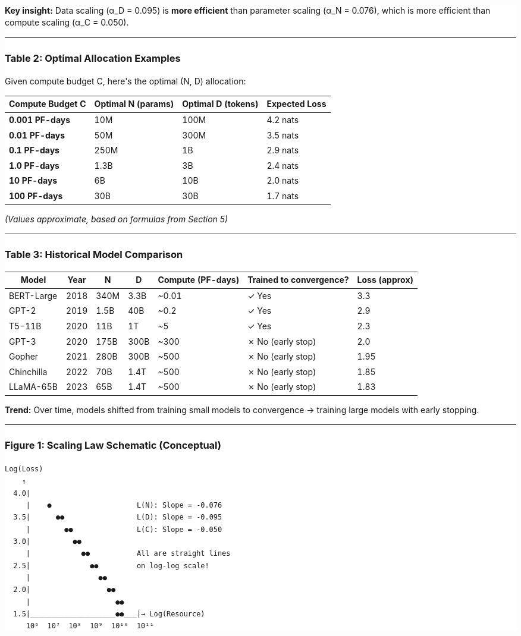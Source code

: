 **Key insight:** Data scaling (α_D = 0.095) is **more efficient** than parameter scaling (α_N = 0.076), which is more efficient than compute scaling (α_C = 0.050).

---

### Table 2: Optimal Allocation Examples

Given compute budget C, here's the optimal (N, D) allocation:

| Compute Budget C | Optimal N (params) | Optimal D (tokens) | Expected Loss |
|------------------|-------------------|-------------------|---------------|
| **0.001 PF-days** | 10M | 100M | 4.2 nats |
| **0.01 PF-days** | 50M | 300M | 3.5 nats |
| **0.1 PF-days** | 250M | 1B | 2.9 nats |
| **1.0 PF-days** | 1.3B | 3B | 2.4 nats |
| **10 PF-days** | 6B | 10B | 2.0 nats |
| **100 PF-days** | 30B | 30B | 1.7 nats |

*(Values approximate, based on formulas from Section 5)*

---

### Table 3: Historical Model Comparison

| Model | Year | N | D | Compute (PF-days) | Trained to convergence? | Loss (approx) |
|-------|------|---|---|------------------|------------------------|---------------|
| BERT-Large | 2018 | 340M | 3.3B | ~0.01 | ✓ Yes | 3.3 |
| GPT-2 | 2019 | 1.5B | 40B | ~0.2 | ✓ Yes | 2.9 |
| T5-11B | 2020 | 11B | 1T | ~5 | ✓ Yes | 2.3 |
| GPT-3 | 2020 | 175B | 300B | ~300 | ✗ No (early stop) | 2.0 |
| Gopher | 2021 | 280B | 300B | ~500 | ✗ No (early stop) | 1.95 |
| Chinchilla | 2022 | 70B | 1.4T | ~500 | ✗ No (early stop) | 1.85 |
| LLaMA-65B | 2023 | 65B | 1.4T | ~500 | ✗ No (early stop) | 1.83 |

**Trend:** Over time, models shifted from training small models to convergence → training large models with early stopping.

---

### Figure 1: Scaling Law Schematic (Conceptual)

```
Log(Loss)
    ↑
  4.0|
     |    ●                    L(N): Slope = -0.076
  3.5|      ●●                 L(D): Slope = -0.095
     |        ●●               L(C): Slope = -0.050
  3.0|          ●●
     |            ●●           All are straight lines
  2.5|              ●●         on log-log scale!
     |                ●●
  2.0|                  ●●
     |                    ●●
  1.5|____________________●●___|→ Log(Resource)
     10⁶  10⁷  10⁸  10⁹  10¹⁰  10¹¹
```
